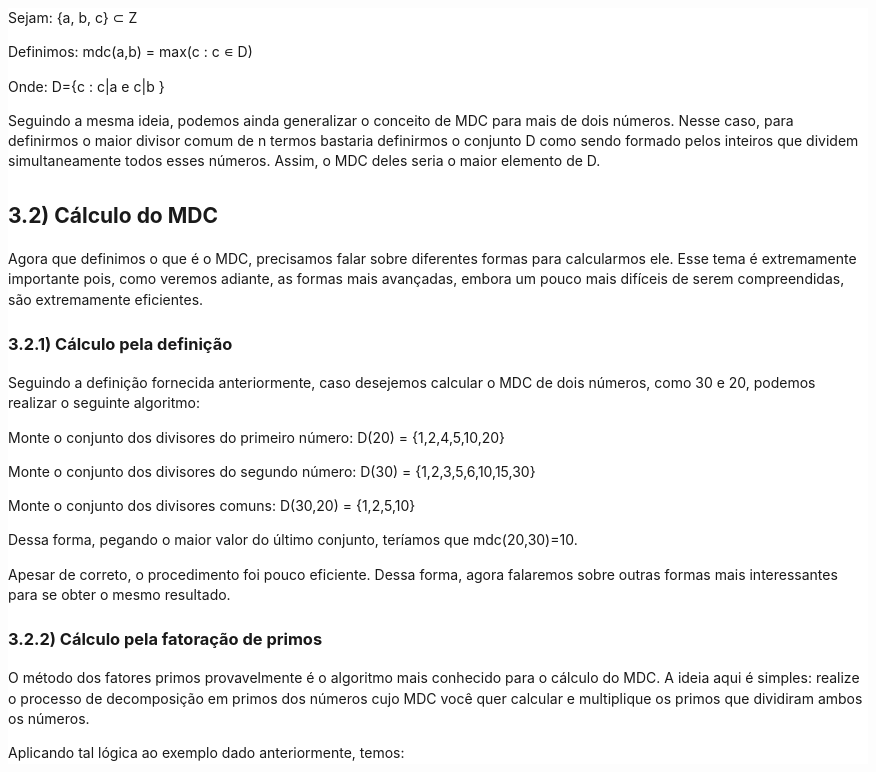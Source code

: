Sejam:
{a, b, c} ⊂ Z

Definimos:
mdc(a,b) = max(c : c ∊ D)

Onde:
D={c : c|a e c|b }

Seguindo a mesma ideia, podemos ainda generalizar o conceito de MDC para mais de dois números. Nesse caso, para definirmos o maior divisor comum de n termos bastaria definirmos o conjunto D como sendo formado pelos inteiros que dividem simultaneamente todos esses números. Assim, o MDC deles seria o maior elemento de D.
## 3.2) Cálculo do MDC
Agora que definimos o que é o MDC, precisamos falar sobre diferentes formas para calcularmos ele. Esse tema é extremamente importante pois, como veremos adiante, as formas mais avançadas, embora um pouco mais difíceis de serem compreendidas, são extremamente eficientes.
### 3.2.1) Cálculo pela definição
Seguindo a definição fornecida anteriormente, caso desejemos calcular o MDC de dois números, como 30 e 20, podemos realizar o seguinte algoritmo:

Monte o conjunto dos divisores do primeiro número: D(20) = {1,2,4,5,10,20}

Monte o conjunto dos divisores do segundo número: D(30) = {1,2,3,5,6,10,15,30}

Monte o conjunto dos divisores comuns: D(30,20) = {1,2,5,10}


Dessa forma, pegando o maior valor do último conjunto, teríamos que mdc(20,30)=10.

Apesar de correto, o procedimento foi pouco eficiente. Dessa forma, agora falaremos sobre outras formas mais interessantes para se obter o mesmo resultado. 

### 3.2.2) Cálculo pela fatoração de primos
O método dos fatores primos provavelmente é o algoritmo mais conhecido para o cálculo do MDC. A ideia aqui é simples: realize o processo de decomposição em primos dos números cujo MDC você quer calcular e multiplique os primos que dividiram ambos os números. 

Aplicando tal lógica ao exemplo dado anteriormente, temos:
<p align="center">